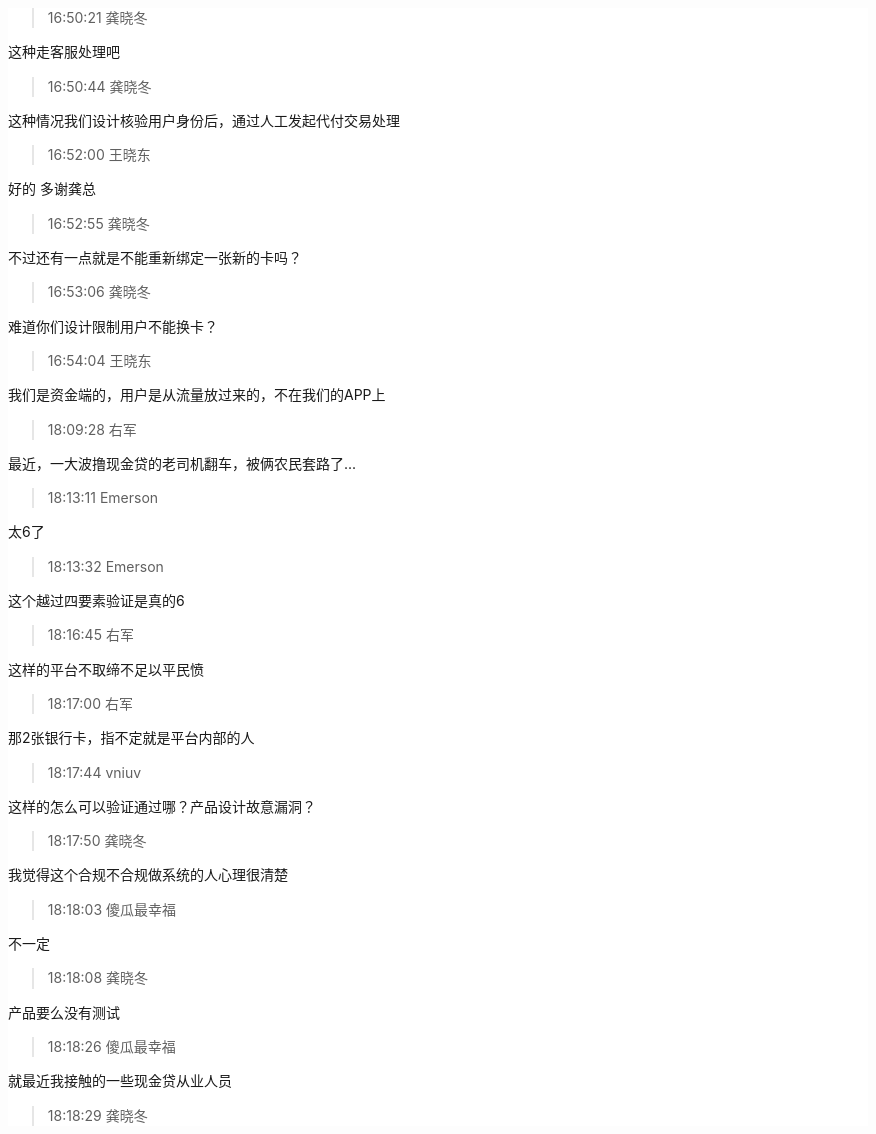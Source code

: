 > 16:50:21  龚晓冬  
   
这种走客服处理吧  
   
> 16:50:44  龚晓冬  
   
这种情况我们设计核验用户身份后，通过人工发起代付交易处理  
   
> 16:52:00  王晓东  
   
好的 多谢龚总  
   
> 16:52:55  龚晓冬  
   
不过还有一点就是不能重新绑定一张新的卡吗？  
   
> 16:53:06  龚晓冬  
   
难道你们设计限制用户不能换卡？  
   
> 16:54:04  王晓东  
   
我们是资金端的，用户是从流量放过来的，不在我们的APP上  
   
> 18:09:28  右军  
   
最近，一大波撸现金贷的老司机翻车，被俩农民套路了...  
   
> 18:13:11  Emerson  
   
太6了  
   
> 18:13:32  Emerson  
   
这个越过四要素验证是真的6  
   
> 18:16:45  右军  
   
这样的平台不取缔不足以平民愤  
   
> 18:17:00  右军  
   
那2张银行卡，指不定就是平台内部的人  
   
> 18:17:44  vniuv  
   
这样的怎么可以验证通过哪？产品设计故意漏洞？  
   
> 18:17:50  龚晓冬  
   
我觉得这个合规不合规做系统的人心理很清楚  
   
> 18:18:03  傻瓜最幸福  
   
不一定  
   
> 18:18:08  龚晓冬  
   
产品要么没有测试  
   
> 18:18:26  傻瓜最幸福  
   
就最近我接触的一些现金贷从业人员  
   
> 18:18:29  龚晓冬  
   